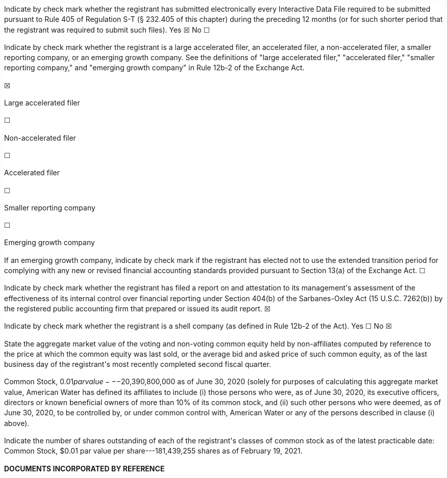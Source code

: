 Indicate by check mark whether the registrant has submitted electronically every Interactive Data File required to be submitted pursuant to Rule 405 of Regulation S-T (§ 232.405 of this chapter) during the preceding 12 months (or for such shorter period that the registrant was required to submit such files). Yes ☒ No ☐

Indicate by check mark whether the registrant is a large accelerated filer, an accelerated filer, a non-accelerated filer, a smaller reporting company, or an emerging growth company. See the definitions of "large accelerated filer," "accelerated filer," "smaller reporting company," and "emerging growth company" in Rule 12b-2 of the Exchange Act.

☒

Large accelerated filer

☐

Non-accelerated filer

☐

Accelerated filer

☐

Smaller reporting company

☐

Emerging growth company

If an emerging growth company, indicate by check mark if the registrant has elected not to use the extended transition period for complying with any new or revised financial accounting standards provided pursuant to Section 13(a) of the Exchange Act. ☐

Indicate by check mark whether the registrant has filed a report on and attestation to its management's assessment of the effectiveness of its internal control over financial reporting under Section 404(b) of the Sarbanes-Oxley Act (15 U.S.C. 7262(b)) by the registered public accounting firm that prepared or issued its audit report. ☒

Indicate by check mark whether the registrant is a shell company (as defined in Rule 12b-2 of the Act). Yes ☐ No ☒

State the aggregate market value of the voting and non-voting common equity held by non-affiliates computed by reference to the price at which the common equity was last sold, or the average bid and asked price of such common equity, as of the last business day of the registrant's most recently completed second fiscal quarter.

Common Stock, $0.01 par value---$20,390,800,000 as of June 30, 2020 (solely for purposes of calculating this aggregate market value, American Water has defined its affiliates to include (i) those persons who were, as of June 30, 2020, its executive officers, directors or known beneficial owners of more than 10% of its common stock, and (ii) such other persons who were deemed, as of June 30, 2020, to be controlled by, or under common control with, American Water or any of the persons described in clause (i) above).

Indicate the number of shares outstanding of each of the registrant's classes of common stock as of the latest practicable date: Common Stock, $0.01 par value per share---181,439,255 shares as of February 19, 2021.

**DOCUMENTS INCORPORATED BY REFERENCE**
